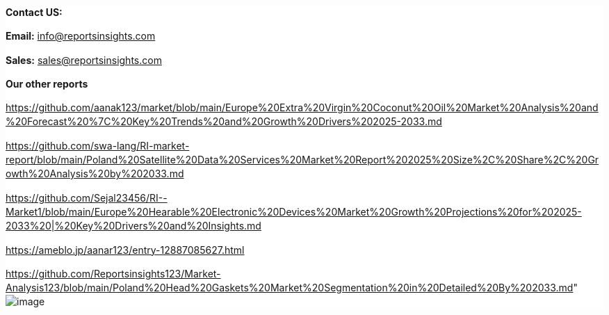 <strong>Contact US:</strong>

<p class=""""><b>Email:</b> <a href=mailto:info@reportsinsights.com>info@reportsinsights.com</a></p>
<p class=""""><b>Sales:</b> <a href=mailto:sales@reportsinsights.com>sales@reportsinsights.com</a></p>

<strong>Our other reports</strong>

<a href=https://github.com/aanak123/market/blob/main/Europe%20Extra%20Virgin%20Coconut%20Oil%20Market%20Analysis%20and%20Forecast%20%7C%20Key%20Trends%20and%20Growth%20Drivers%202025-2033.md>https://github.com/aanak123/market/blob/main/Europe%20Extra%20Virgin%20Coconut%20Oil%20Market%20Analysis%20and%20Forecast%20%7C%20Key%20Trends%20and%20Growth%20Drivers%202025-2033.md</a>

<a href=https://github.com/swa-lang/RI-market-report/blob/main/Poland%20Satellite%20Data%20Services%20Market%20Report%202025%20Size%2C%20Share%2C%20Growth%20Analysis%20by%202033.md>https://github.com/swa-lang/RI-market-report/blob/main/Poland%20Satellite%20Data%20Services%20Market%20Report%202025%20Size%2C%20Share%2C%20Growth%20Analysis%20by%202033.md</a>

<a href=https://github.com/Sejal23456/RI--Market1/blob/main/Europe%20Hearable%20Electronic%20Devices%20Market%20Growth%20Projections%20for%202025-2033%20|%20Key%20Drivers%20and%20Insights.md>https://github.com/Sejal23456/RI--Market1/blob/main/Europe%20Hearable%20Electronic%20Devices%20Market%20Growth%20Projections%20for%202025-2033%20|%20Key%20Drivers%20and%20Insights.md</a>

<a href=https://ameblo.jp/aanar123/entry-12887085627.html>https://ameblo.jp/aanar123/entry-12887085627.html</a>

<a href=https://github.com/Reportsinsights123/Market-Analysis123/blob/main/Poland%20Head%20Gaskets%20Market%20Segmentation%20in%20Detailed%20By%202033.md>https://github.com/Reportsinsights123/Market-Analysis123/blob/main/Poland%20Head%20Gaskets%20Market%20Segmentation%20in%20Detailed%20By%202033.md</a>"
![image](https://github.com/user-attachments/assets/12128fe4-c95d-4320-a978-6894d991c43a)
